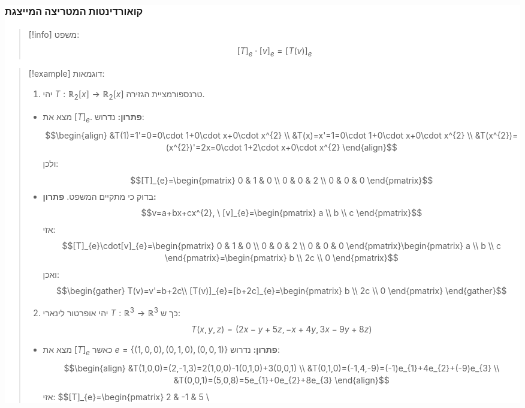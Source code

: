 ###  קואורדינטות המטריצה המייצגת
>[!info] משפט:
$$[T]_{e}\cdot [v]_{e}=[T(v)]_{e}$$

>[!example] דוגמאות:
>1. יהי $T:\mathbb{R}_{2}[x]\to \mathbb{R}_{2}[x]$ טרנספורמציית הגזירה.
>	- מצא את $[T]_{e}$.
>		**פתרון:**
>		נדרוש:
> 		$$\begin{align}
> 		&T(1)=1'=0=0\cdot 1+0\cdot x+0\cdot x^{2} \\
> 		&T(x)=x'=1=0\cdot 1+0\cdot x+0\cdot x^{2} \\
> 		&T(x^{2})=(x^{2})'=2x=0\cdot 1+2\cdot x+0\cdot x^{2}
> 		\end{align}$$
>		ולכן:
> 		$$[T]_{e}=\begin{pmatrix}
> 		0 & 1 & 0 \\
> 		0 & 0 & 2 \\
> 		0 & 0 & 0
> 		\end{pmatrix}$$
>	- בדוק כי מתקיים המשפט.
>		**פתרון:**
> 		$$v=a+bx+cx^{2}, \ [v]_{e}=\begin{pmatrix}
> 		a \\
> 		b \\
> 		c
> 		\end{pmatrix}$$
> 		אזי:
> 		$$[T]_{e}\cdot[v]_{e}=\begin{pmatrix}
> 		0 & 1 & 0 \\
> 		0 & 0 & 2 \\
> 		0 & 0 & 0
> 		\end{pmatrix}\begin{pmatrix}
> 		a \\
> 		b \\
> 		c
> 		\end{pmatrix}=\begin{pmatrix}
> 		b \\
> 		2c \\
> 		0
> 		\end{pmatrix}$$
>		ואכן:
> 		$$\begin{gather}
> 		T(v)=v'=b+2c\\
> 		[T(v)]_{e}=[b+2c]_{e}=\begin{pmatrix}
> 		b \\
> 		2c \\
> 		0
> 		\end{pmatrix}
> 		\end{gather}$$
>2. יהי אופרטור לינארי $T:\mathbb{R}^{3}\to \mathbb{R}^{3}$ כך ש:
>	$$T(x,y,z)=(2x-y+5z,-x+4y,3x-9y+8z)$$
> 	- מצא את $[T]_{e}$ כאשר $e=\{ (1,0,0),(0,1,0),(0,0,1) \}$
>		**פתרון:**
>		נדרוש:
> 		$$\begin{align}
> 		&T(1,0,0)=(2,-1,3)=2(1,0,0)-1(0,1,0)+3(0,0,1) \\
> 		&T(0,1,0)=(-1,4,-9)=(-1)e_{1}+4e_{2}+(-9)e_{3} \\
> 		&T(0,0,1)=(5,0,8)=5e_{1}+0e_{2}+8e_{3}
> 		\end{align}$$
>		אזי:
> 		$$[T]_{e}=\begin{pmatrix}
> 		2 & -1 & 5 \\